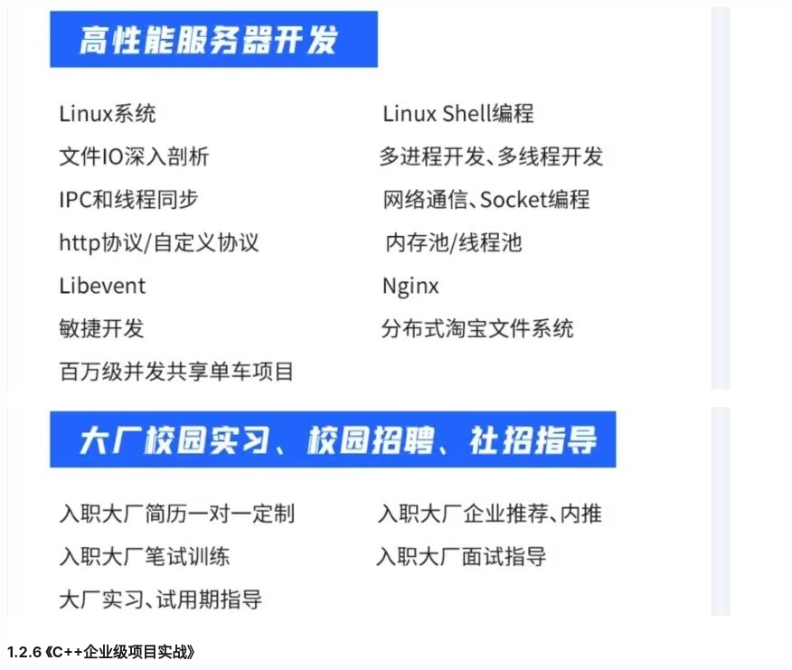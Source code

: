 ![alt text](image/4e7b05de731e4006e91d830f86177a2.jpg)

![alt text](image/8648a86e9ac30f3a133817ed061d7e0.jpg)

### 1.2.6  《C++企业级项目实战》
